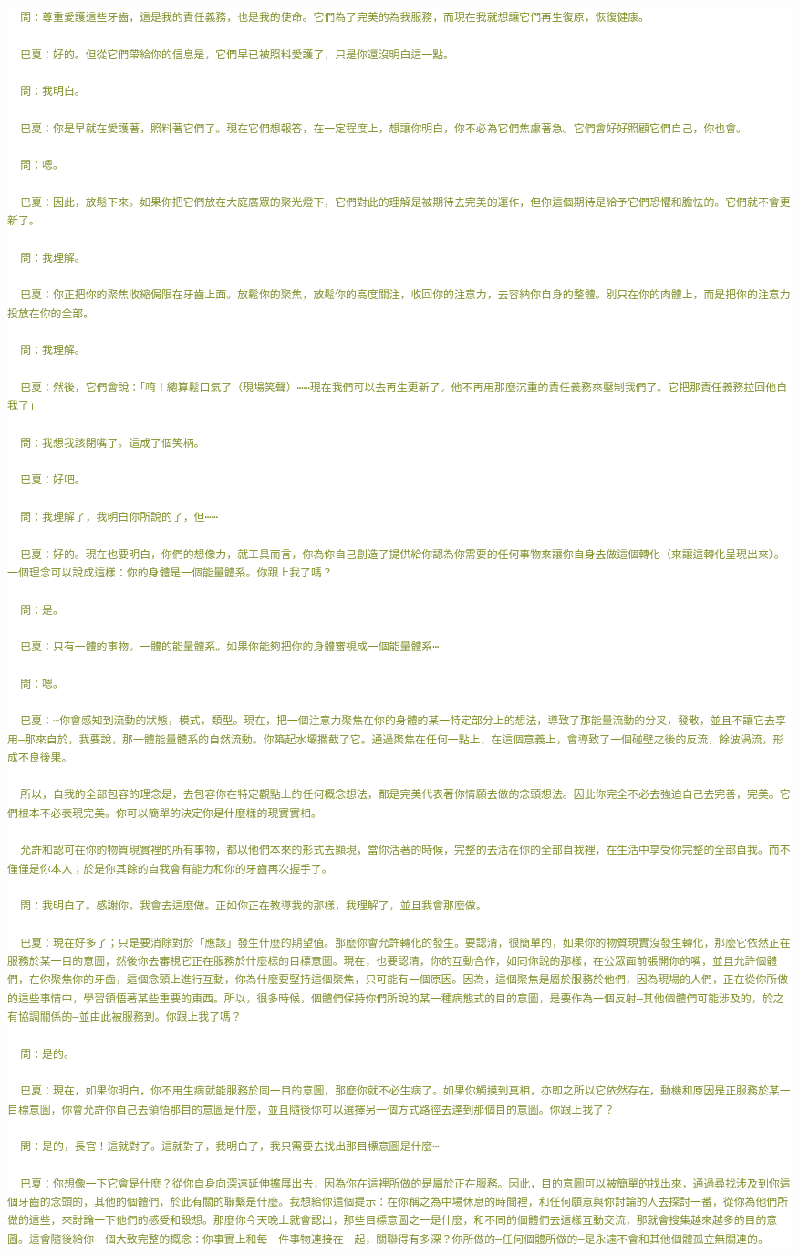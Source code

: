 ```yaml
  問：尊重愛護這些牙齒，這是我的責任義務，也是我的使命。它們為了完美的為我服務，而現在我就想讓它們再生復原，恢復健康。

  巴夏：好的。但從它們帶給你的信息是，它們早已被照料愛護了，只是你還沒明白這一點。

  問：我明白。

  巴夏：你是早就在愛護著，照料著它們了。現在它們想報答，在一定程度上，想讓你明白，你不必為它們焦慮著急。它們會好好照顧它們自己，你也會。

  問：嗯。

  巴夏：因此，放鬆下來。如果你把它們放在大庭廣眾的聚光燈下，它們對此的理解是被期待去完美的運作，但你這個期待是給予它們恐懼和膽怯的。它們就不會更新了。

  問：我理解。

  巴夏：你正把你的聚焦收縮侷限在牙齒上面。放鬆你的聚焦，放鬆你的高度關注，收回你的注意力，去容納你自身的整體。別只在你的肉體上，而是把你的注意力投放在你的全部。

  問：我理解。

  巴夏：然後，它們會說：「唷！總算鬆口氣了（現場笑聲）⋯⋯現在我們可以去再生更新了。他不再用那麼沉重的責任義務來壓制我們了。它把那責任義務拉回他自我了」

  問：我想我該閉嘴了。這成了個笑柄。

  巴夏：好吧。

  問：我理解了，我明白你所說的了，但⋯⋯

  巴夏：好的。現在也要明白，你們的想像力，就工具而言，你為你自己創造了提供給你認為你需要的任何事物來讓你自身去做這個轉化（來讓這轉化呈現出來）。一個理念可以說成這樣：你的身體是一個能量體系。你跟上我了嗎？

  問：是。

  巴夏：只有一體的事物。一體的能量體系。如果你能夠把你的身體審視成一個能量體系⋯

  問：嗯。

  巴夏：⋯你會感知到流動的狀態，模式，類型。現在，把一個注意力聚焦在你的身體的某一特定部分上的想法，導致了那能量流動的分叉，發散，並且不讓它去享用—那來自於，我要說，那一體能量體系的自然流動。你築起水壩攔截了它。通過聚焦在任何一點上，在這個意義上，會導致了一個碰壁之後的反流，餘波渦流，形成不良後果。

  所以，自我的全部包容的理念是，去包容你在特定觀點上的任何概念想法，都是完美代表著你情願去做的念頭想法。因此你完全不必去強迫自己去完善，完美。它們根本不必表現完美。你可以簡單的決定你是什麼樣的現實實相。

  允許和認可在你的物質現實裡的所有事物，都以他們本來的形式去顯現，當你活著的時候，完整的去活在你的全部自我裡，在生活中享受你完整的全部自我。而不僅僅是你本人；於是你其餘的自我會有能力和你的牙齒再次握手了。

  問：我明白了。感謝你。我會去這麼做。正如你正在教導我的那樣，我理解了，並且我會那麼做。

  巴夏：現在好多了；只是要消除對於「應該」發生什麼的期望值。那麼你會允許轉化的發生。要認清，很簡單的，如果你的物質現實沒發生轉化，那麼它依然正在服務於某一目的意圖，然後你去審視它正在服務於什麼樣的目標意圖。現在，也要認清，你的互動合作，如同你說的那樣，在公眾面前張開你的嘴，並且允許個體們，在你聚焦你的牙齒，這個念頭上進行互動，你為什麼要堅持這個聚焦，只可能有一個原因。因為，這個聚焦是屬於服務於他們，因為現場的人們，正在從你所做的這些事情中，學習領悟著某些重要的東西。所以，很多時候，個體們保持你們所說的某一種病態式的目的意圖，是要作為一個反射—其他個體們可能涉及的，於之有協調關係的—並由此被服務到。你跟上我了嗎？

  問：是的。

  巴夏：現在，如果你明白，你不用生病就能服務於同一目的意圖，那麼你就不必生病了。如果你觸摸到真相，亦即之所以它依然存在，動機和原因是正服務於某一目標意圖，你會允許你自己去領悟那目的意圖是什麼，並且隨後你可以選擇另一個方式路徑去達到那個目的意圖。你跟上我了？

  問：是的，長官！這就對了。這就對了，我明白了，我只需要去找出那目標意圖是什麼⋯

  巴夏：你想像一下它會是什麼？從你自身向深遠延伸擴展出去，因為你在這裡所做的是屬於正在服務。因此，目的意圖可以被簡單的找出來，通過尋找涉及到你這個牙齒的念頭的，其他的個體們，於此有關的聯繫是什麼。我想給你這個提示：在你稱之為中場休息的時間裡，和任何願意與你討論的人去探討一番，從你為他們所做的這些，來討論一下他們的感受和設想。那麼你今天晚上就會認出，那些目標意圖之一是什麼，和不同的個體們去這樣互動交流，那就會搜集越來越多的目的意圖。這會隨後給你一個大致完整的概念：你事實上和每一件事物連接在一起，關聯得有多深？你所做的—任何個體所做的—是永遠不會和其他個體孤立無關連的。

```